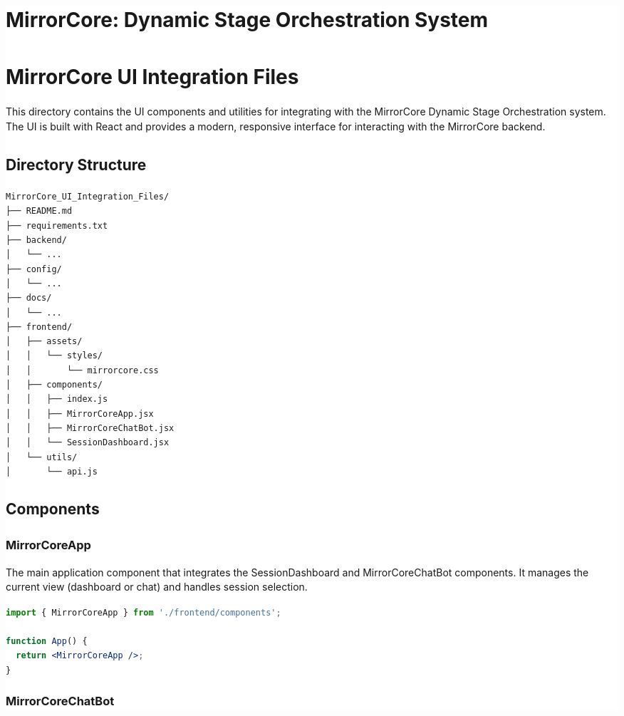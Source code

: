 # MirrorCore: Dynamic Stage Orchestration System

# MirrorCore UI Integration Files

This directory contains the UI components and utilities for integrating with the MirrorCore Dynamic Stage Orchestration system. The UI is built with React and provides a modern, responsive interface for interacting with the MirrorCore backend.

## Directory Structure

```
MirrorCore_UI_Integration_Files/
├── README.md
├── requirements.txt
├── backend/
│   └── ...
├── config/
│   └── ...
├── docs/
│   └── ...
├── frontend/
│   ├── assets/
│   │   └── styles/
│   │       └── mirrorcore.css
│   ├── components/
│   │   ├── index.js
│   │   ├── MirrorCoreApp.jsx
│   │   ├── MirrorCoreChatBot.jsx
│   │   └── SessionDashboard.jsx
│   └── utils/
│       └── api.js
```

## Components

### MirrorCoreApp

The main application component that integrates the SessionDashboard and MirrorCoreChatBot components. It manages the current view (dashboard or chat) and handles session selection.

```jsx
import { MirrorCoreApp } from './frontend/components';

function App() {
  return <MirrorCoreApp />;
}
```

### MirrorCoreChatBot
